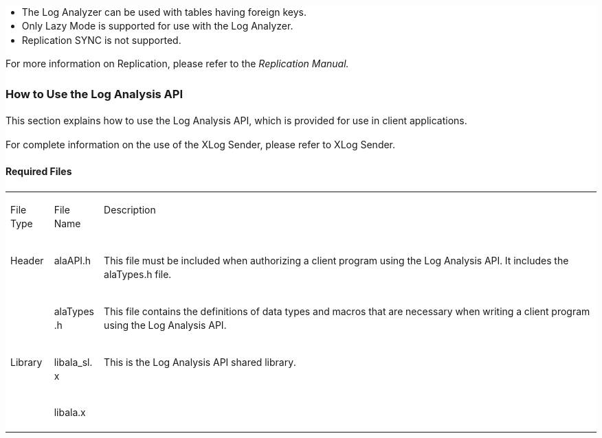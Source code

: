 -   The Log Analyzer can be used with tables having foreign keys. 
-   Only Lazy Mode is supported for use with the Log Analyzer. 
-   Replication SYNC is not supported.

For more information on Replication, please refer to the *Replication Manual.*

### How to Use the Log Analysis API

This section explains how to use the Log Analysis API, which is provided for use in client applications.

For complete information on the use of the XLog Sender, please refer to XLog Sender.

#### Required Files

<table>
<tbody>
<tr>
<td>
<p>File Type</p>
</td>
<td>
<p>File Name</p>
</td>
<td>
<p>Description</p>
</td>
</tr>
<tr>
<td rowspan="2" >
<p>Header</p>
</td>
<td >
<p>alaAPI.h</p>
</td>
<td >
<p>This file must be included when authorizing a client program
using the Log Analysis API. It includes the alaTypes.h file.</p>
</td>
</tr>
<tr>
<td >
<p>alaTypes.h</p>
</td>
<td >
<p>This file contains the definitions of data types and macros that
are necessary when writing a client program using the Log
Analysis API.</p>
</td>
</tr>
<tr>
<td rowspan="2">
<p>Library</p>
</td>
<td >
<p>libala_sl.x</p>
</td>
<td >
<p>This is the Log Analysis API shared library.</p>
</td>
</tr>
<tr>
<td >
<p>libala.x</p>
</td>